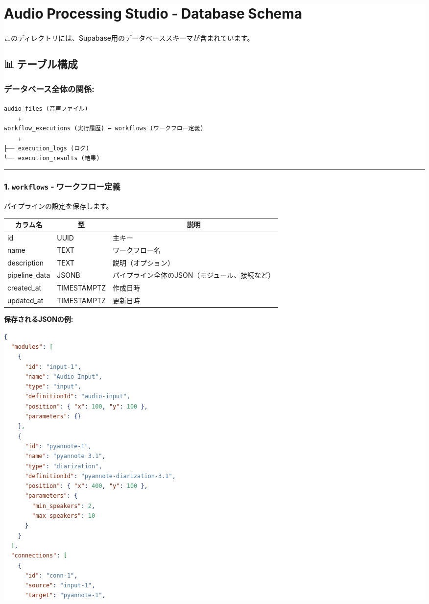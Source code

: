 # Audio Processing Studio - Database Schema

このディレクトリには、Supabase用のデータベーススキーマが含まれています。

## 📊 テーブル構成

### **データベース全体の関係:**
```
audio_files (音声ファイル)
    ↓
workflow_executions (実行履歴) ← workflows (ワークフロー定義)
    ↓
├── execution_logs (ログ)
└── execution_results (結果)
```

---

### 1. `workflows` - ワークフロー定義
パイプラインの設定を保存します。

| カラム名 | 型 | 説明 |
|---------|-----|------|
| id | UUID | 主キー |
| name | TEXT | ワークフロー名 |
| description | TEXT | 説明（オプション） |
| pipeline_data | JSONB | パイプライン全体のJSON（モジュール、接続など） |
| created_at | TIMESTAMPTZ | 作成日時 |
| updated_at | TIMESTAMPTZ | 更新日時 |

**保存されるJSONの例:**
```json
{
  "modules": [
    {
      "id": "input-1",
      "name": "Audio Input",
      "type": "input",
      "definitionId": "audio-input",
      "position": { "x": 100, "y": 100 },
      "parameters": {}
    },
    {
      "id": "pyannote-1",
      "name": "pyannote 3.1",
      "type": "diarization",
      "definitionId": "pyannote-diarization-3.1",
      "position": { "x": 400, "y": 100 },
      "parameters": {
        "min_speakers": 2,
        "max_speakers": 10
      }
    }
  ],
  "connections": [
    {
      "id": "conn-1",
      "source": "input-1",
      "target": "pyannote-1",
```